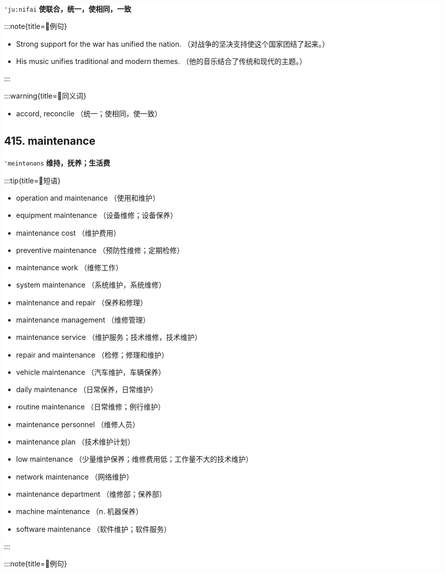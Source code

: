 `'ju:nifai`  **使联合，统一，使相同，一致**

:::note{title=🎤例句}

- Strong support for the war has unified the nation. （对战争的坚决支持使这个国家团结了起来。）

- His music unifies traditional and modern themes. （他的音乐结合了传统和现代的主题。）

:::

:::warning{title=🤔同义词}

- accord, reconcile （统一；使相同，使一致）


## 415. maintenance

`'meintənəns`  **维持，抚养；生活费**

:::tip{title=🤩短语}

- operation and maintenance （使用和维护）

- equipment maintenance （设备维修；设备保养）

- maintenance cost （维护费用）

- preventive maintenance （预防性维修；定期检修）

- maintenance work （维修工作）

- system maintenance （系统维护，系统维修）

- maintenance and repair （保养和修理）

- maintenance management （维修管理）

- maintenance service （维护服务；技术维修，技术维护）

- repair and maintenance （检修；修理和维护）

- vehicle maintenance （汽车维护，车辆保养）

- daily maintenance （日常保养，日常维护）

- routine maintenance （日常维修；例行维护）

- maintenance personnel （维修人员）

- maintenance plan （技术维护计划）

- low maintenance （少量维护保养；维修费用低；工作量不大的技术维护）

- network maintenance （网络维护）

- maintenance department （维修部；保养部）

- machine maintenance （n. 机器保养）

- software maintenance （软件维护；软件服务）

:::

:::note{title=🎤例句}

